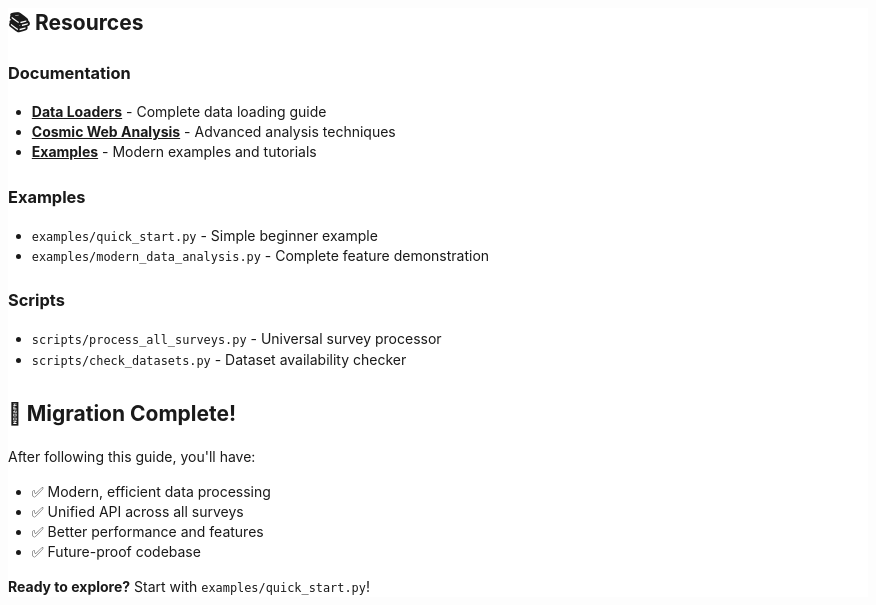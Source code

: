 ## 📚 Resources

### Documentation
- **[Data Loaders](docs/DATA_LOADERS.md)** - Complete data loading guide
- **[Cosmic Web Analysis](docs/COSMIC_WEB_ANALYSIS.md)** - Advanced analysis techniques
- **[Examples](examples/README.md)** - Modern examples and tutorials

### Examples
- `examples/quick_start.py` - Simple beginner example
- `examples/modern_data_analysis.py` - Complete feature demonstration

### Scripts
- `scripts/process_all_surveys.py` - Universal survey processor
- `scripts/check_datasets.py` - Dataset availability checker

## 🎉 Migration Complete!

After following this guide, you'll have:
- ✅ Modern, efficient data processing
- ✅ Unified API across all surveys
- ✅ Better performance and features
- ✅ Future-proof codebase

**Ready to explore?** Start with `examples/quick_start.py`! 